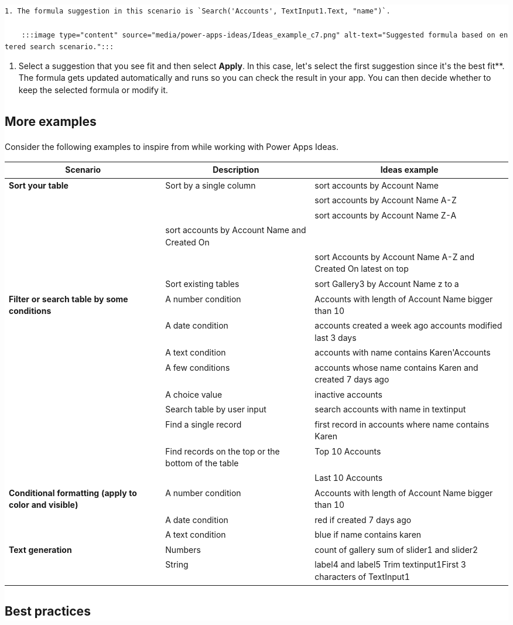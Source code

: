    1. The formula suggestion in this scenario is `Search('Accounts', TextInput1.Text, "name")`.

        :::image type="content" source="media/power-apps-ideas/Ideas_example_c7.png" alt-text="Suggested formula based on entered search scenario.":::

1. Select a suggestion that you see fit and then select **Apply**. In this case, let's select the first suggestion since it's the best fit**. The formula gets updated automatically and runs so you can check the result in your app. You can then decide whether to keep the selected formula or modify it.

## More examples

Consider the following examples to inspire from while working with Power Apps Ideas.

| Scenario | Description | Ideas example |
| --- | --- | --- |
|**Sort your table** |Sort by a single column |sort accounts by Account Name|
| | |sort accounts by Account Name A-Z|
| | |sort accounts by Account Name Z-A|
| |sort accounts by Account Name and Created On|
| | |sort Accounts by Account Name A-Z and Created On latest on top|
| |Sort existing tables |sort Gallery3 by Account Name z to a|
|**Filter or search table by some conditions**|A number condition|Accounts with length of Account Name bigger than 10|
| |A date condition|accounts created a week ago accounts modified last 3 days|
| |A text condition|accounts with name contains Karen'Accounts|
| |A few conditions|accounts whose name contains Karen and created 7 days ago|
| |A choice value|inactive accounts|
| |Search table by user input|search accounts with name in textinput|
| |Find a single record|first record in accounts where name contains Karen|
| |Find records on the top or the bottom of the table|Top 10 Accounts|
| | |Last 10 Accounts|
|**Conditional formatting (apply to color and visible)** |A number condition|Accounts with length of Account Name bigger than 10|
| |A date condition|red if created 7 days ago|
| |A text condition|blue if name contains karen|
|**Text generation** |Numbers|count of gallery sum of slider1 and slider2|
||String|label4 and label5 Trim textinput1First 3 characters of TextInput1|

## Best practices

